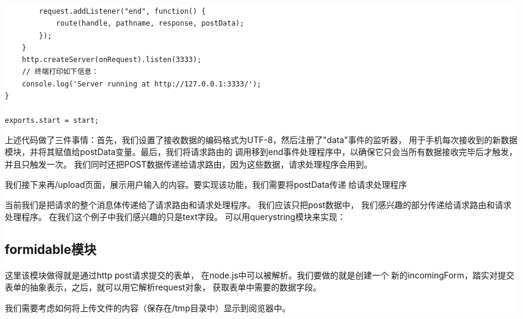 ```
        request.addListener("end", function() {
            route(handle, pathname, response, postData);
        });
    }
    http.createServer(onRequest).listen(3333);
    // 终端打印如下信息：
    console.log('Server running at http://127.0.0.1:3333/');
}

exports.start = start;
```
上述代码做了三件事情：首先，我们设置了接收数据的编码格式为UTF-8，然后注册了"data"事件的监听器，
用于手机每次接收到的新数据模块，并将其赋值给postData变量。最后，我们将请求路由的
调用移到end事件处理程序中，以确保它只会当所有数据接收完毕后才触发，并且只触发一次。
我们同时还把POST数据传递给请求路由，因为这些数据，请求处理程序会用到。

我们接下来再/upload页面，展示用户输入的内容。要实现该功能，我们需要将postData传递
给请求处理程序

当前我们是把请求的整个消息体传递给了请求路由和请求处理程序。
我们应该只把post数据中， 我们感兴趣的部分传递给请求路由和请求处理程序。
在我们这个例子中我们感兴趣的只是text字段。
可以用querystring模块来实现：

## formidable模块
这里该模块做得就是通过http post请求提交的表单，
在node.js中可以被解析。我们要做的就是创建一个
新的incomingForm，踏实对提交表单的抽象表示，之后，就可以用它解析request对象，
获取表单中需要的数据字段。

我们需要考虑如何将上传文件的内容（保存在/tmp目录中）显示到阅览器中。

